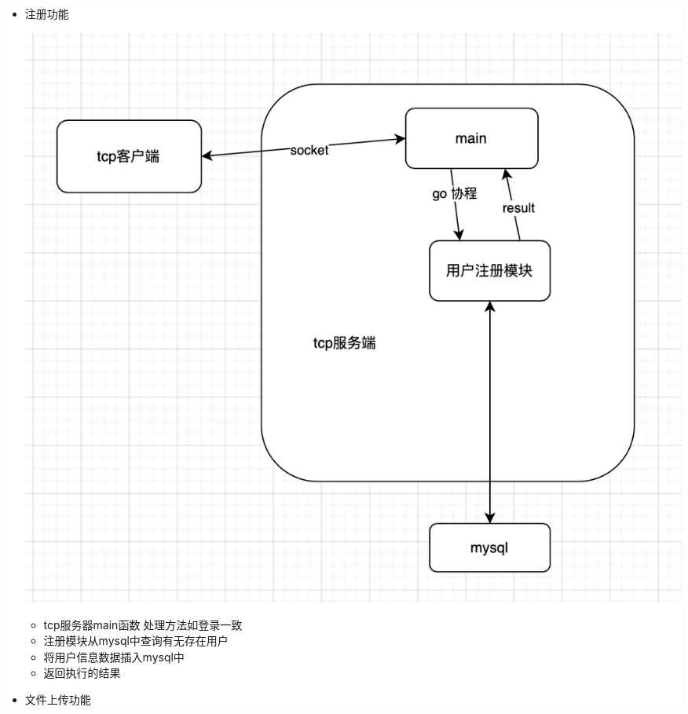 

- 注册功能

  ![register](https://github.com/moodsjinxin/moods-goWeb/blob/master/images/register.png)

  - tcp服务器main函数 处理方法如登录一致
  - 注册模块从mysql中查询有无存在用户
  - 将用户信息数据插入mysql中
  - 返回执行的结果



- 文件上传功能
